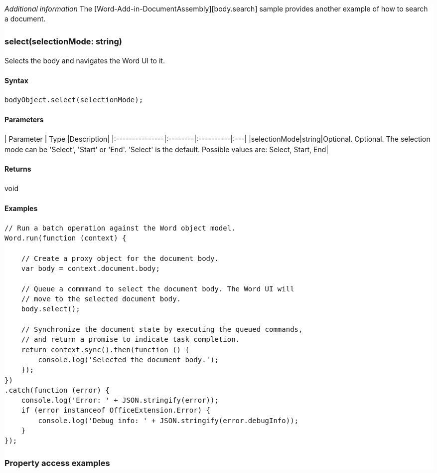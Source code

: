 </div>

_Additional information_ The [Word-Add-in-DocumentAssembly][body.search] sample provides another example of how to search a document.

### select(selectionMode: string)

Selects the body and navigates the Word UI to it.

#### Syntax

<div>

<pre>bodyObject.select(selectionMode);</pre>

</div>

#### Parameters

| Parameter | Type |Description| |:---------------|:--------|:----------|:---| |selectionMode|string|Optional. Optional. The selection mode can be 'Select', 'Start' or 'End'. 'Select' is the default. Possible values are: Select, Start, End|

#### Returns

void

#### Examples

<div>

<pre>// Run a batch operation against the Word object model.
Word.run(function (context) {

    // Create a proxy object for the document body.
    var body = context.document.body;

    // Queue a commmand to select the document body. The Word UI will
    // move to the selected document body.
    body.select();

    // Synchronize the document state by executing the queued commands,
    // and return a promise to indicate task completion.
    return context.sync().then(function () {
        console.log('Selected the document body.');
    });
})
.catch(function (error) {
    console.log('Error: ' + JSON.stringify(error));
    if (error instanceof OfficeExtension.Error) {
        console.log('Debug info: ' + JSON.stringify(error.debugInfo));
    }
});</pre>

</div>

### Property access examples
